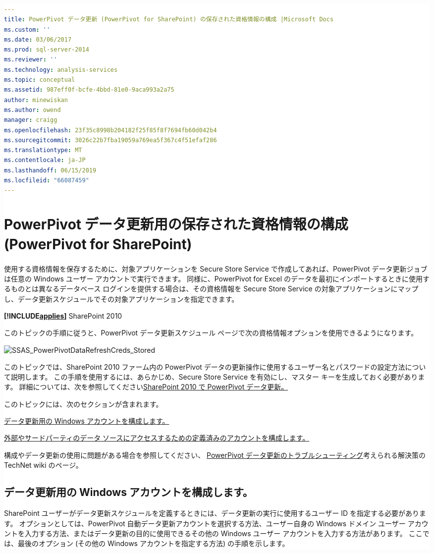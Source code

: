 ```yaml
---
title: PowerPivot データ更新 (PowerPivot for SharePoint) の保存された資格情報の構成 |Microsoft Docs
ms.custom: ''
ms.date: 03/06/2017
ms.prod: sql-server-2014
ms.reviewer: ''
ms.technology: analysis-services
ms.topic: conceptual
ms.assetid: 987eff0f-bcfe-4bbd-81e0-9aca993a2a75
author: minewiskan
ms.author: owend
manager: craigg
ms.openlocfilehash: 23f35c8998b204182f25f85f8f7694fb60d042b4
ms.sourcegitcommit: 3026c22b7fba19059a769ea5f367c4f51efaf286
ms.translationtype: MT
ms.contentlocale: ja-JP
ms.lasthandoff: 06/15/2019
ms.locfileid: "66087459"
---
```

# <a name="configure-stored-credentials-for-powerpivot-data-refresh-powerpivot-for-sharepoint"></a>PowerPivot データ更新用の保存された資格情報の構成 (PowerPivot for SharePoint)
  使用する資格情報を保存するために、対象アプリケーションを Secure Store Service で作成してあれば、PowerPivot データ更新ジョブは任意の Windows ユーザー アカウントで実行できます。 同様に、PowerPivot for Excel のデータを最初にインポートするときに使用するものとは異なるデータベース ログインを提供する場合は、その資格情報を Secure Store Service の対象アプリケーションにマップし、データ更新スケジュールでその対象アプリケーションを指定できます。  
  
 **[!INCLUDE[applies](../includes/applies-md.md)]**  SharePoint 2010  
  
 このトピックの手順に従うと、PowerPivot データ更新スケジュール ページで次の資格情報オプションを使用できるようになります。  
  
 ![SSAS_PowerPivotDataRefreshCreds_Stored](media/ssas-powerpivotdatarefreshcreds-stored.gif "SSAS_PowerPivotDataRefreshCreds_Stored")  
  
 このトピックでは、SharePoint 2010 ファーム内の PowerPivot データの更新操作に使用するユーザー名とパスワードの設定方法について説明します。 この手順を使用するには、あらかじめ、Secure Store Service を有効にし、マスター キーを生成しておく必要があります。 詳細については、次を参照してください[SharePoint 2010 で PowerPivot データ更新。](powerpivot-data-refresh-with-sharepoint-2010.md)  
  
 このトピックには、次のセクションが含まれます。  
  
 [データ更新用の Windows アカウントを構成します。](#configAny)  
  
 [外部やサードパーティのデータ ソースにアクセスするための定義済みのアカウントを構成します。](#config3rd)  
  
 構成やデータ更新の使用に問題がある場合を参照してください、 [PowerPivot データ更新のトラブルシューティング](https://go.microsoft.com/fwlink/?LinkID=223279)考えられる解決策の TechNet wiki のページ。  
  
##  <a name="configAny"></a> データ更新用の Windows アカウントを構成します。  
 SharePoint ユーザーがデータ更新スケジュールを定義するときには、データ更新の実行に使用するユーザー ID を指定する必要があります。 オプションとしては、PowerPivot 自動データ更新アカウントを選択する方法、ユーザー自身の Windows ドメイン ユーザー アカウントを入力する方法、またはデータ更新の目的に使用できるその他の Windows ユーザー アカウントを入力する方法があります。 ここでは、最後のオプション (その他の Windows アカウントを指定する方法) の手順を示します。  
  